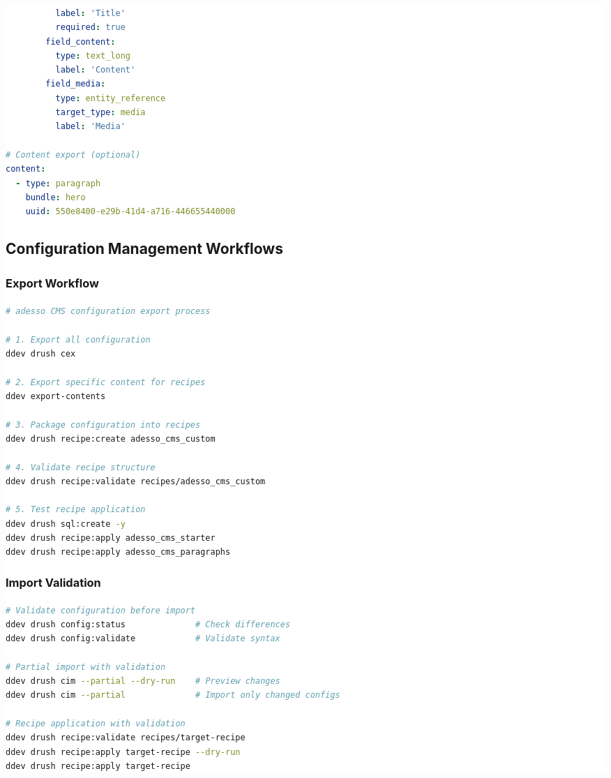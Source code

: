 ```yaml
          label: 'Title'
          required: true
        field_content:
          type: text_long
          label: 'Content'
        field_media:
          type: entity_reference
          target_type: media
          label: 'Media'
          
# Content export (optional)
content:
  - type: paragraph
    bundle: hero
    uuid: 550e8400-e29b-41d4-a716-446655440000
```

## Configuration Management Workflows

### Export Workflow
```bash
# adesso CMS configuration export process

# 1. Export all configuration
ddev drush cex

# 2. Export specific content for recipes
ddev export-contents

# 3. Package configuration into recipes
ddev drush recipe:create adesso_cms_custom

# 4. Validate recipe structure
ddev drush recipe:validate recipes/adesso_cms_custom

# 5. Test recipe application
ddev drush sql:create -y
ddev drush recipe:apply adesso_cms_starter
ddev drush recipe:apply adesso_cms_paragraphs
```

### Import Validation
```bash
# Validate configuration before import
ddev drush config:status              # Check differences
ddev drush config:validate            # Validate syntax

# Partial import with validation
ddev drush cim --partial --dry-run    # Preview changes
ddev drush cim --partial              # Import only changed configs

# Recipe application with validation
ddev drush recipe:validate recipes/target-recipe
ddev drush recipe:apply target-recipe --dry-run
ddev drush recipe:apply target-recipe
```
